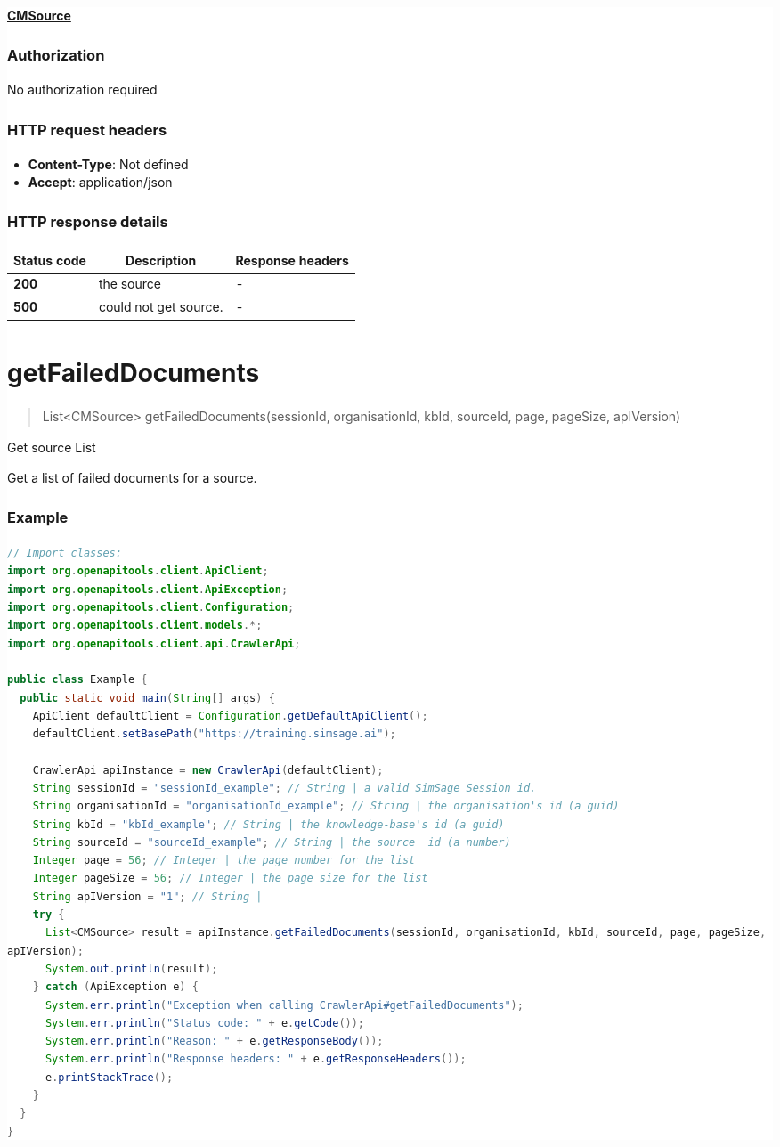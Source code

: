 [**CMSource**](CMSource.md)

### Authorization

No authorization required

### HTTP request headers

 - **Content-Type**: Not defined
 - **Accept**: application/json

### HTTP response details
| Status code | Description | Response headers |
|-------------|-------------|------------------|
| **200** | the source |  -  |
| **500** | could not get source. |  -  |

<a id="getFailedDocuments"></a>
# **getFailedDocuments**
> List&lt;CMSource&gt; getFailedDocuments(sessionId, organisationId, kbId, sourceId, page, pageSize, apIVersion)

Get source List

Get a list of failed documents for a source.

### Example
```java
// Import classes:
import org.openapitools.client.ApiClient;
import org.openapitools.client.ApiException;
import org.openapitools.client.Configuration;
import org.openapitools.client.models.*;
import org.openapitools.client.api.CrawlerApi;

public class Example {
  public static void main(String[] args) {
    ApiClient defaultClient = Configuration.getDefaultApiClient();
    defaultClient.setBasePath("https://training.simsage.ai");

    CrawlerApi apiInstance = new CrawlerApi(defaultClient);
    String sessionId = "sessionId_example"; // String | a valid SimSage Session id.
    String organisationId = "organisationId_example"; // String | the organisation's id (a guid)
    String kbId = "kbId_example"; // String | the knowledge-base's id (a guid)
    String sourceId = "sourceId_example"; // String | the source  id (a number)
    Integer page = 56; // Integer | the page number for the list
    Integer pageSize = 56; // Integer | the page size for the list
    String apIVersion = "1"; // String | 
    try {
      List<CMSource> result = apiInstance.getFailedDocuments(sessionId, organisationId, kbId, sourceId, page, pageSize, apIVersion);
      System.out.println(result);
    } catch (ApiException e) {
      System.err.println("Exception when calling CrawlerApi#getFailedDocuments");
      System.err.println("Status code: " + e.getCode());
      System.err.println("Reason: " + e.getResponseBody());
      System.err.println("Response headers: " + e.getResponseHeaders());
      e.printStackTrace();
    }
  }
}
```
